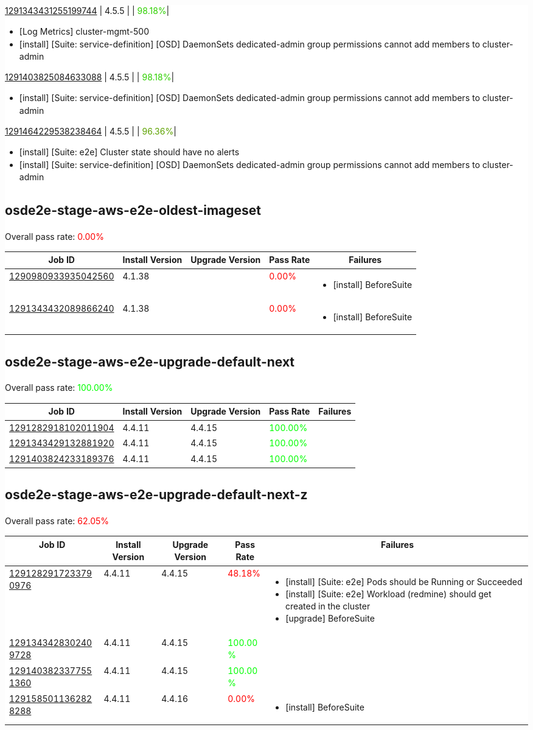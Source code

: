 [1291343431255199744](https://prow.ci.openshift.org/view/gs/origin-ci-test/logs/osde2e-stage-aws-e2e-next/1291343431255199744) | 4.5.5 |  | <span style="color:#2fd000;">98.18%</span>|<ul><li>[Log Metrics] cluster-mgmt-500</li><li>[install] [Suite: service-definition] [OSD] DaemonSets dedicated-admin group permissions cannot add members to cluster-admin</li></ul>
[1291403825084633088](https://prow.ci.openshift.org/view/gs/origin-ci-test/logs/osde2e-stage-aws-e2e-next/1291403825084633088) | 4.5.5 |  | <span style="color:#2fd000;">98.18%</span>|<ul><li>[install] [Suite: service-definition] [OSD] DaemonSets dedicated-admin group permissions cannot add members to cluster-admin</li></ul>
[1291464229538238464](https://prow.ci.openshift.org/view/gs/origin-ci-test/logs/osde2e-stage-aws-e2e-next/1291464229538238464) | 4.5.5 |  | <span style="color:#5da200;">96.36%</span>|<ul><li>[install] [Suite: e2e] Cluster state should have no alerts</li><li>[install] [Suite: service-definition] [OSD] DaemonSets dedicated-admin group permissions cannot add members to cluster-admin</li></ul>



## osde2e-stage-aws-e2e-oldest-imageset

Overall pass rate: <span style="color:#ff0000;">0.00%</span>

| Job ID | Install Version | Upgrade Version | Pass Rate | Failures |
|--------|-----------------|-----------------|-----------|----------|
[1290980933935042560](https://prow.ci.openshift.org/view/gs/origin-ci-test/logs/osde2e-stage-aws-e2e-oldest-imageset/1290980933935042560) | 4.1.38 |  | <span style="color:#ff0000;">0.00%</span>|<ul><li>[install] BeforeSuite</li></ul>
[1291343432089866240](https://prow.ci.openshift.org/view/gs/origin-ci-test/logs/osde2e-stage-aws-e2e-oldest-imageset/1291343432089866240) | 4.1.38 |  | <span style="color:#ff0000;">0.00%</span>|<ul><li>[install] BeforeSuite</li></ul>



## osde2e-stage-aws-e2e-upgrade-default-next

Overall pass rate: <span style="color:#01fe00;">100.00%</span>

| Job ID | Install Version | Upgrade Version | Pass Rate | Failures |
|--------|-----------------|-----------------|-----------|----------|
[1291282918102011904](https://prow.ci.openshift.org/view/gs/origin-ci-test/logs/osde2e-stage-aws-e2e-upgrade-default-next/1291282918102011904) | 4.4.11 | 4.4.15 | <span style="color:#01fe00;">100.00%</span>|
[1291343429132881920](https://prow.ci.openshift.org/view/gs/origin-ci-test/logs/osde2e-stage-aws-e2e-upgrade-default-next/1291343429132881920) | 4.4.11 | 4.4.15 | <span style="color:#01fe00;">100.00%</span>|
[1291403824233189376](https://prow.ci.openshift.org/view/gs/origin-ci-test/logs/osde2e-stage-aws-e2e-upgrade-default-next/1291403824233189376) | 4.4.11 | 4.4.15 | <span style="color:#01fe00;">100.00%</span>|



## osde2e-stage-aws-e2e-upgrade-default-next-z

Overall pass rate: <span style="color:#ff0000;">62.05%</span>

| Job ID | Install Version | Upgrade Version | Pass Rate | Failures |
|--------|-----------------|-----------------|-----------|----------|
[1291282917233790976](https://prow.ci.openshift.org/view/gs/origin-ci-test/logs/osde2e-stage-aws-e2e-upgrade-default-next-z/1291282917233790976) | 4.4.11 | 4.4.15 | <span style="color:#ff0000;">48.18%</span>|<ul><li>[install] [Suite: e2e] Pods should be Running or Succeeded</li><li>[install] [Suite: e2e] Workload (redmine) should get created in the cluster</li><li>[upgrade] BeforeSuite</li></ul>
[1291343428302409728](https://prow.ci.openshift.org/view/gs/origin-ci-test/logs/osde2e-stage-aws-e2e-upgrade-default-next-z/1291343428302409728) | 4.4.11 | 4.4.15 | <span style="color:#01fe00;">100.00%</span>|
[1291403823377551360](https://prow.ci.openshift.org/view/gs/origin-ci-test/logs/osde2e-stage-aws-e2e-upgrade-default-next-z/1291403823377551360) | 4.4.11 | 4.4.15 | <span style="color:#01fe00;">100.00%</span>|
[1291585011362828288](https://prow.ci.openshift.org/view/gs/origin-ci-test/logs/osde2e-stage-aws-e2e-upgrade-default-next-z/1291585011362828288) | 4.4.11 | 4.4.16 | <span style="color:#ff0000;">0.00%</span>|<ul><li>[install] BeforeSuite</li></ul>
